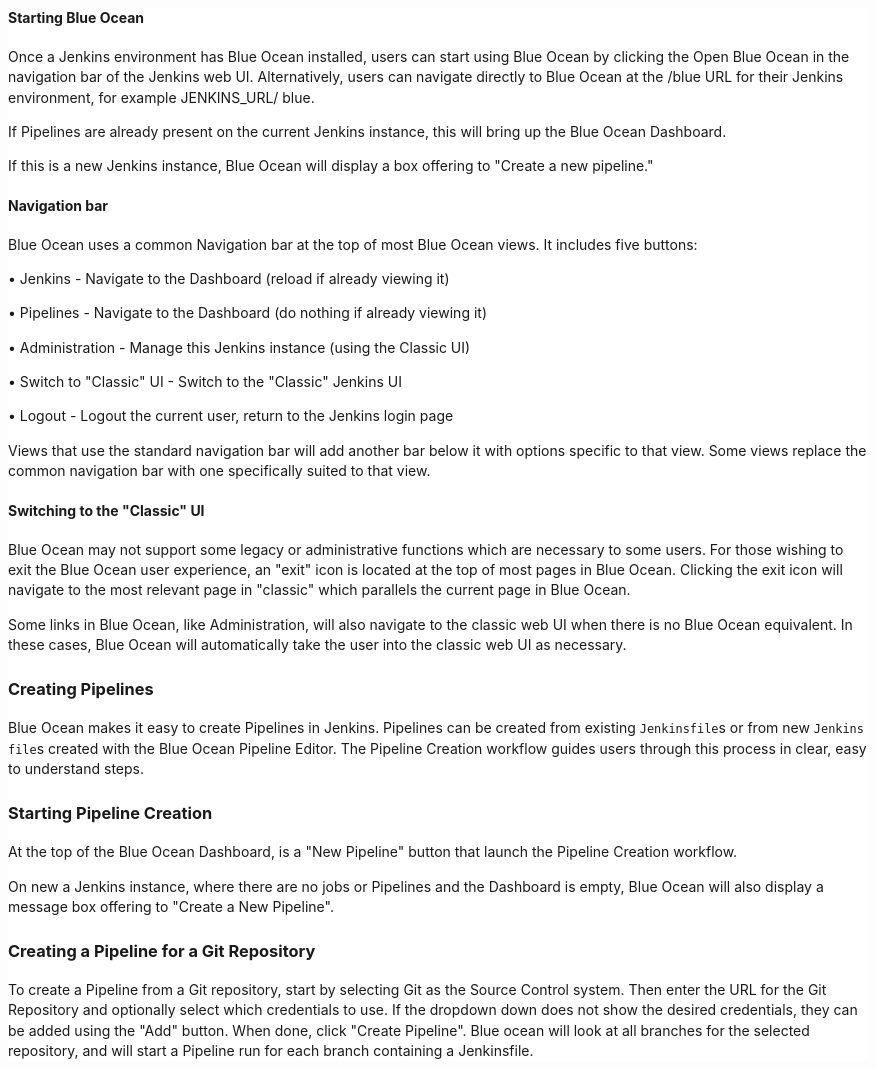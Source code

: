 #### Starting Blue Ocean
Once a Jenkins environment has Blue Ocean installed, users can start using Blue Ocean by clicking
the Open Blue Ocean in the navigation bar of the Jenkins web UI. Alternatively, users can navigate
directly to Blue Ocean at the /blue URL for their Jenkins environment, for example JENKINS_URL/
blue.
  
If Pipelines are already present on the current Jenkins instance, this will bring up the Blue Ocean
Dashboard.
  
If this is a new Jenkins instance, Blue Ocean will display a box offering to "Create a new pipeline."

#### Navigation bar
Blue Ocean uses a common Navigation bar at the top of most Blue Ocean views. It includes five
buttons:
  
• Jenkins - Navigate to the Dashboard (reload if already viewing it)
  
• Pipelines - Navigate to the Dashboard (do nothing if already viewing it)
  
• Administration - Manage this Jenkins instance (using the Classic UI)
  
• Switch to "Classic" UI - Switch to the "Classic" Jenkins UI
  
• Logout - Logout the current user, return to the Jenkins login page
  
Views that use the standard navigation bar will add another bar below it with options specific to
that view. Some views replace the common navigation bar with one specifically suited to that view.

#### Switching to the "Classic" UI
Blue Ocean may not support some legacy or administrative functions which are necessary to some
users. For those wishing to exit the Blue Ocean user experience, an "exit" icon is located at the top
of most pages in Blue Ocean. Clicking the exit icon will navigate to the most relevant page in
"classic" which parallels the current page in Blue Ocean.
  
Some links in Blue Ocean, like Administration, will also navigate to the classic web UI when there
is no Blue Ocean equivalent. In these cases, Blue Ocean will automatically take the user into the
classic web UI as necessary.
  
### Creating Pipelines
Blue Ocean makes it easy to create Pipelines in Jenkins. Pipelines can be created from existing
`Jenkinsfile`s or from new `Jenkinsfile`s created with the Blue Ocean Pipeline Editor. The Pipeline
Creation workflow guides users through this process in clear, easy to understand steps.

### Starting Pipeline Creation
At the top of the Blue Ocean Dashboard, is a "New Pipeline" button that launch the Pipeline
Creation workflow.
  
On new a Jenkins instance, where there are no jobs or Pipelines and the Dashboard is empty, Blue
Ocean will also display a message box offering to "Create a New Pipeline".

### Creating a Pipeline for a Git Repository
To create a Pipeline from a Git repository, start by selecting Git as the Source Control system.
Then enter the URL for the Git Repository and optionally select which credentials to use. If the
dropdown down does not show the desired credentials, they can be added using the "Add" button.
When done, click "Create Pipeline". Blue ocean will look at all branches for the selected repository,
and will start a Pipeline run for each branch containing a Jenkinsfile.
